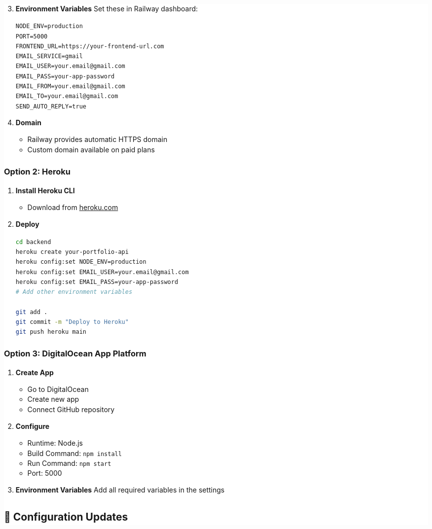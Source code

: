 3. **Environment Variables**
   Set these in Railway dashboard:
   ```
   NODE_ENV=production
   PORT=5000
   FRONTEND_URL=https://your-frontend-url.com
   EMAIL_SERVICE=gmail
   EMAIL_USER=your.email@gmail.com
   EMAIL_PASS=your-app-password
   EMAIL_FROM=your.email@gmail.com
   EMAIL_TO=your.email@gmail.com
   SEND_AUTO_REPLY=true
   ```

4. **Domain**
   - Railway provides automatic HTTPS domain
   - Custom domain available on paid plans

### Option 2: Heroku

1. **Install Heroku CLI**
   - Download from [heroku.com](https://heroku.com)

2. **Deploy**
   ```bash
   cd backend
   heroku create your-portfolio-api
   heroku config:set NODE_ENV=production
   heroku config:set EMAIL_USER=your.email@gmail.com
   heroku config:set EMAIL_PASS=your-app-password
   # Add other environment variables
   
   git add .
   git commit -m "Deploy to Heroku"
   git push heroku main
   ```

### Option 3: DigitalOcean App Platform

1. **Create App**
   - Go to DigitalOcean
   - Create new app
   - Connect GitHub repository

2. **Configure**
   - Runtime: Node.js
   - Build Command: `npm install`
   - Run Command: `npm start`
   - Port: 5000

3. **Environment Variables**
   Add all required variables in the settings

## 🔧 Configuration Updates
